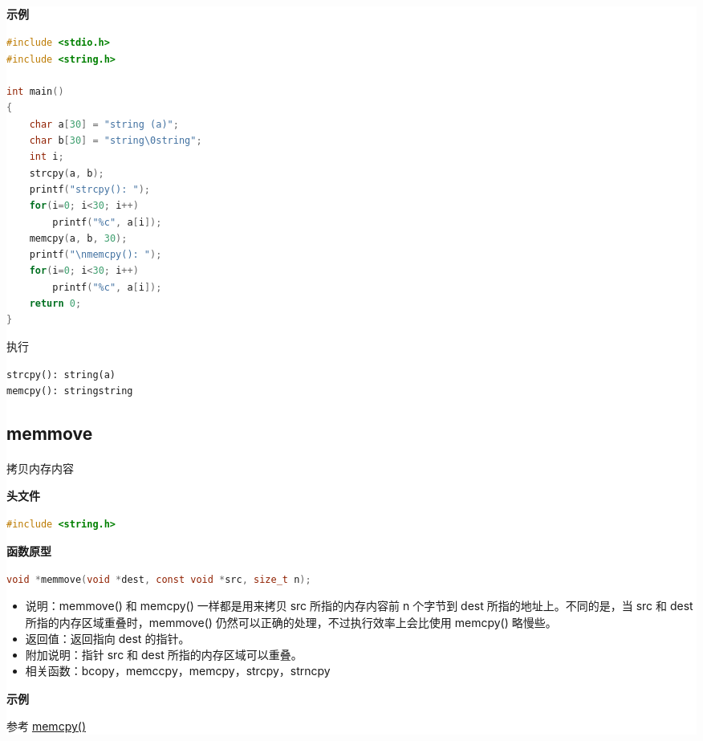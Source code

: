 **示例**

```c
#include <stdio.h>
#include <string.h>

int main()
{
	char a[30] = "string (a)";
    char b[30] = "string\0string";
    int i;
    strcpy(a, b);
    printf("strcpy(): ");
    for(i=0; i<30; i++)
        printf("%c", a[i]);
    memcpy(a, b, 30);
    printf("\nmemcpy(): ");
    for(i=0; i<30; i++)
        printf("%c", a[i]);
    return 0;
}
```

执行

```shell
strcpy(): string(a)
memcpy(): stringstring
```


memmove
---------------------------------------------

拷贝内存内容

**头文件**

```c
#include <string.h>
```

**函数原型**

```c
void *memmove(void *dest, const void *src, size_t n);
```

- 说明：memmove() 和 memcpy() 一样都是用来拷贝 src 所指的内存内容前 n 个字节到 dest 所指的地址上。不同的是，当 src 和 dest 所指的内存区域重叠时，memmove() 仍然可以正确的处理，不过执行效率上会比使用 memcpy() 略慢些。
- 返回值：返回指向 dest 的指针。
- 附加说明：指针 src 和 dest 所指的内存区域可以重叠。
- 相关函数：bcopy，memccpy，memcpy，strcpy，strncpy

**示例**

参考 [memcpy()](#memcpy)

